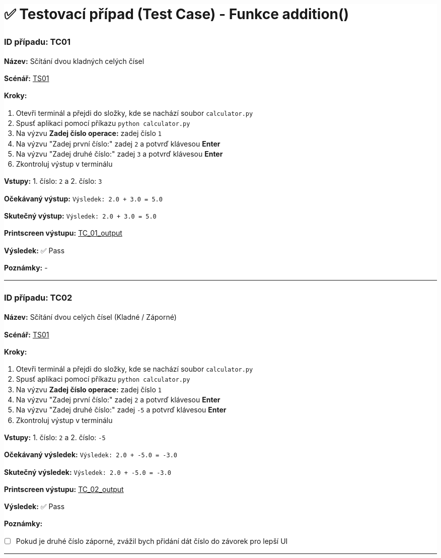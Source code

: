 # ✅ Testovací případ (Test Case) - Funkce addition()


### **ID případu:** TC01  

**Název:** Sčítání dvou kladných celých čísel 

**Scénář:** [TS01](test_scenarios.md#id-scénáře-ts01)

**Kroky:**  
1. Otevři terminál a přejdi do složky, kde se nachází soubor `calculator.py`
2. Spusť aplikaci pomocí příkazu `python calculator.py`
3. Na výzvu **Zadej číslo operace:** zadej číslo `1`
4. Na výzvu "Zadej první číslo:" zadej `2` a potvrď klávesou **Enter**
5. Na výzvu "Zadej druhé číslo:" zadej `3` a potvrď klávesou **Enter**
6. Zkontroluj výstup v terminálu

**Vstupy:** 1. číslo: `2` a 2. číslo: `3` 

**Očekávaný výstup:** `Výsledek: 2.0 + 3.0 = 5.0`

**Skutečný výstup:** `Výsledek: 2.0 + 3.0 = 5.0`

**Printscreen výstupu:** [TC_01_output](screenshots/tc01_output.png)

**Výsledek:** ✅ Pass 

**Poznámky:** -

---

### **ID případu:** TC02

**Název:** Sčítání dvou celých čísel (Kladné / Záporné)

**Scénář:** [TS01](test_scenarios.md#id-scénáře-ts01)

**Kroky:**
1. Otevři terminál a přejdi do složky, kde se nachází soubor `calculator.py`
2. Spusť aplikaci pomocí příkazu `python calculator.py`
3. Na výzvu **Zadej číslo operace:** zadej číslo `1`
4. Na výzvu "Zadej první číslo:" zadej `2` a potvrď klávesou **Enter**
5. Na výzvu "Zadej druhé číslo:" zadej `-5` a potvrď klávesou **Enter**
6. Zkontroluj výstup v terminálu

**Vstupy:** 1. číslo: `2` a 2. číslo: `-5` 

**Očekávaný výsledek:** `Výsledek: 2.0 + -5.0 = -3.0`

**Skutečný výsledek:** `Výsledek: 2.0 + -5.0 = -3.0`

**Printscreen výstupu:** [TC_02_output](screenshots/tc02_output.png)

**Výsledek:** ✅ Pass

**Poznámky:** 
- [ ] Pokud je druhé číslo záporné, zvážil bych přidání dát číslo do závorek pro lepší UI 

---